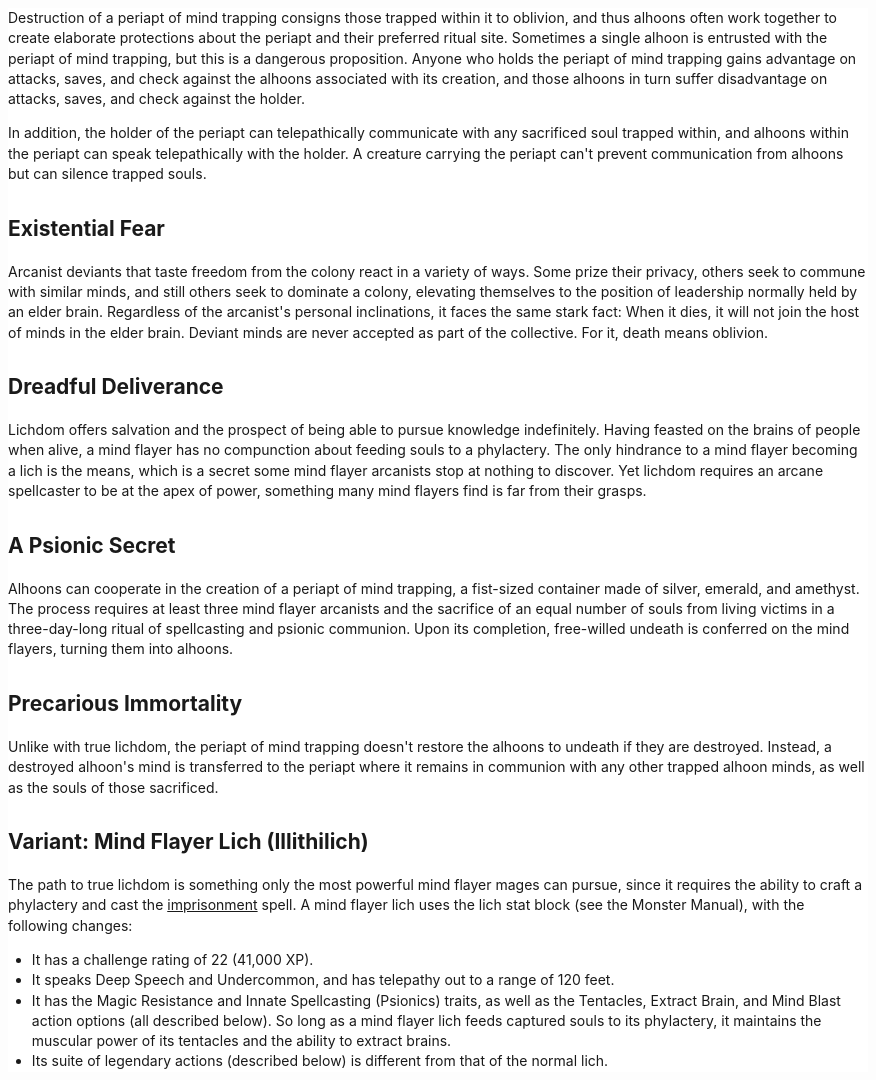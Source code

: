 Destruction of a periapt of mind trapping consigns those trapped within it to oblivion, and thus alhoons often work together to create elaborate protections about the periapt and their preferred ritual site. Sometimes a single alhoon is entrusted with the periapt of mind trapping, but this is a dangerous proposition. Anyone who holds the periapt of mind trapping gains advantage on attacks, saves, and check against the alhoons associated with its creation, and those alhoons in turn suffer disadvantage on attacks, saves, and check against the holder.

In addition, the holder of the periapt can telepathically communicate with any sacrificed soul trapped within, and alhoons within the periapt can speak telepathically with the holder. A creature carrying the periapt can't prevent communication from alhoons but can silence trapped souls.

## Existential Fear

Arcanist deviants that taste freedom from the colony react in a variety of ways. Some prize their privacy, others seek to commune with similar minds, and still others seek to dominate a colony, elevating themselves to the position of leadership normally held by an elder brain. Regardless of the arcanist's personal inclinations, it faces the same stark fact: When it dies, it will not join the host of minds in the elder brain. Deviant minds are never accepted as part of the collective. For it, death means oblivion.

## Dreadful Deliverance

Lichdom offers salvation and the prospect of being able to pursue knowledge indefinitely. Having feasted on the brains of people when alive, a mind flayer has no compunction about feeding souls to a phylactery. The only hindrance to a mind flayer becoming a lich is the means, which is a secret some mind flayer arcanists stop at nothing to discover. Yet lichdom requires an arcane spellcaster to be at the apex of power, something many mind flayers find is far from their grasps.

## A Psionic Secret

Alhoons can cooperate in the creation of a periapt of mind trapping, a fist-sized container made of silver, emerald, and amethyst. The process requires at least three mind flayer arcanists and the sacrifice of an equal number of souls from living victims in a three-day-long ritual of spellcasting and psionic communion. Upon its completion, free-willed undeath is conferred on the mind flayers, turning them into alhoons.

## Precarious Immortality

Unlike with true lichdom, the periapt of mind trapping doesn't restore the alhoons to undeath if they are destroyed. Instead, a destroyed alhoon's mind is transferred to the periapt where it remains in communion with any other trapped alhoon minds, as well as the souls of those sacrificed.

## Variant: Mind Flayer Lich (Illithilich)

The path to true lichdom is something only the most powerful mind flayer mages can pursue, since it requires the ability to craft a phylactery and cast the [imprisonment](z_compendium/spells/imprisonment.md) spell. A mind flayer lich uses the lich stat block (see the Monster Manual), with the following changes:

- It has a challenge rating of 22 (41,000 XP).  
- It speaks Deep Speech and Undercommon, and has telepathy out to a range of 120 feet.  
- It has the Magic Resistance and Innate Spellcasting (Psionics) traits, as well as the Tentacles, Extract Brain, and Mind Blast action options (all described below). So long as a mind flayer lich feeds captured souls to its phylactery, it maintains the muscular power of its tentacles and the ability to extract brains.  
- Its suite of legendary actions (described below) is different from that of the normal lich.  
